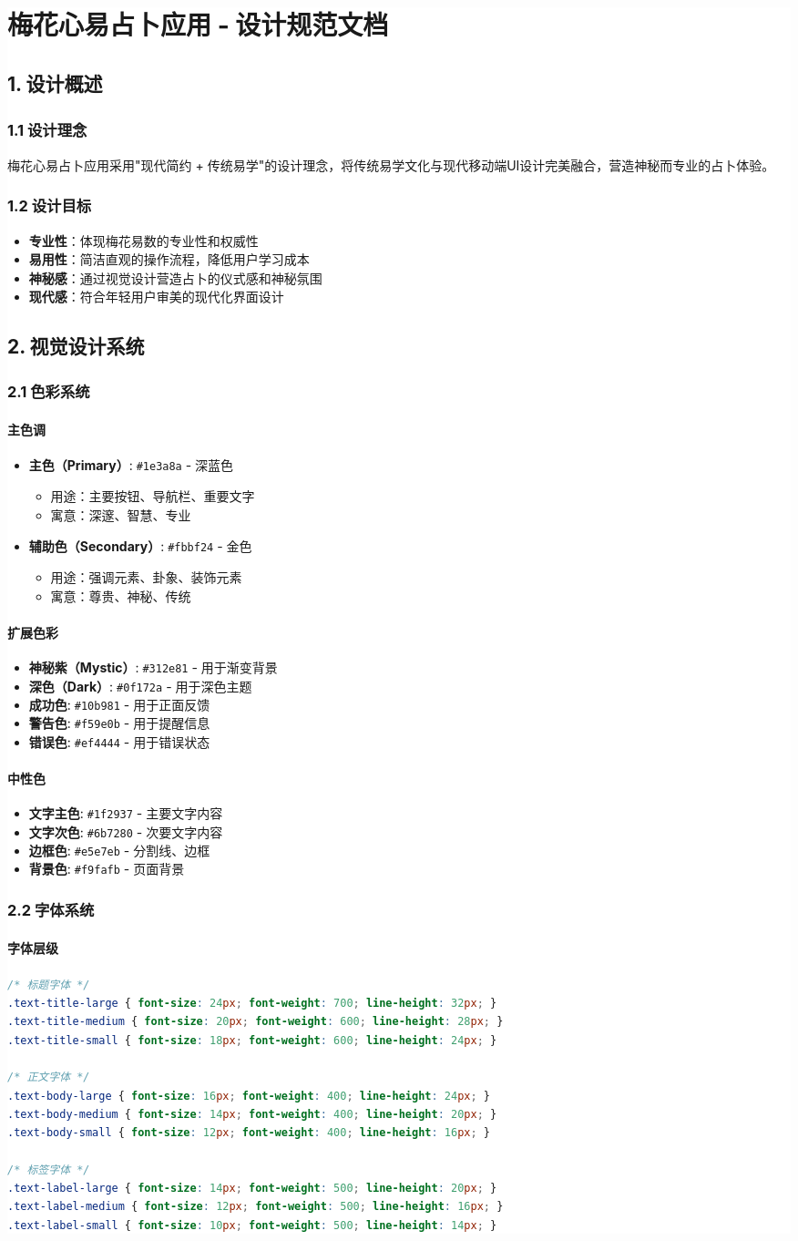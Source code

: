 # 梅花心易占卜应用 - 设计规范文档

## 1. 设计概述

### 1.1 设计理念
梅花心易占卜应用采用"现代简约 + 传统易学"的设计理念，将传统易学文化与现代移动端UI设计完美融合，营造神秘而专业的占卜体验。

### 1.2 设计目标
- **专业性**：体现梅花易数的专业性和权威性
- **易用性**：简洁直观的操作流程，降低用户学习成本
- **神秘感**：通过视觉设计营造占卜的仪式感和神秘氛围
- **现代感**：符合年轻用户审美的现代化界面设计

## 2. 视觉设计系统

### 2.1 色彩系统

#### 主色调
- **主色（Primary）**: `#1e3a8a` - 深蓝色
  - 用途：主要按钮、导航栏、重要文字
  - 寓意：深邃、智慧、专业
  
- **辅助色（Secondary）**: `#fbbf24` - 金色
  - 用途：强调元素、卦象、装饰元素
  - 寓意：尊贵、神秘、传统

#### 扩展色彩
- **神秘紫（Mystic）**: `#312e81` - 用于渐变背景
- **深色（Dark）**: `#0f172a` - 用于深色主题
- **成功色**: `#10b981` - 用于正面反馈
- **警告色**: `#f59e0b` - 用于提醒信息
- **错误色**: `#ef4444` - 用于错误状态

#### 中性色
- **文字主色**: `#1f2937` - 主要文字内容
- **文字次色**: `#6b7280` - 次要文字内容
- **边框色**: `#e5e7eb` - 分割线、边框
- **背景色**: `#f9fafb` - 页面背景

### 2.2 字体系统

#### 字体层级
```css
/* 标题字体 */
.text-title-large { font-size: 24px; font-weight: 700; line-height: 32px; }
.text-title-medium { font-size: 20px; font-weight: 600; line-height: 28px; }
.text-title-small { font-size: 18px; font-weight: 600; line-height: 24px; }

/* 正文字体 */
.text-body-large { font-size: 16px; font-weight: 400; line-height: 24px; }
.text-body-medium { font-size: 14px; font-weight: 400; line-height: 20px; }
.text-body-small { font-size: 12px; font-weight: 400; line-height: 16px; }

/* 标签字体 */
.text-label-large { font-size: 14px; font-weight: 500; line-height: 20px; }
.text-label-medium { font-size: 12px; font-weight: 500; line-height: 16px; }
.text-label-small { font-size: 10px; font-weight: 500; line-height: 14px; }
```
